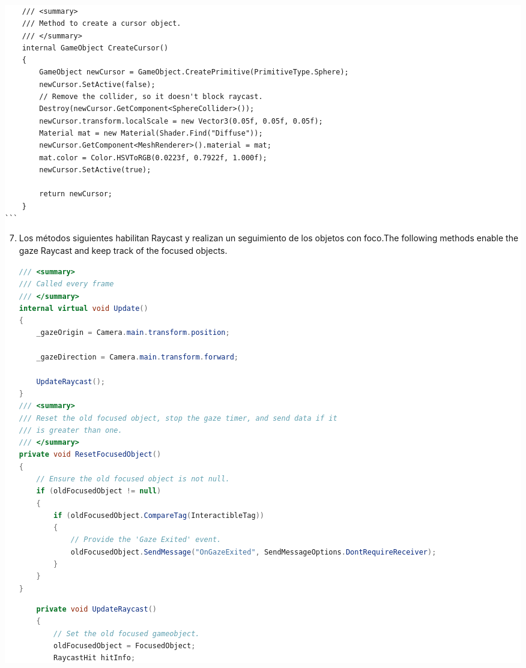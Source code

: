         /// <summary>
        /// Method to create a cursor object.
        /// </summary>
        internal GameObject CreateCursor()
        {
            GameObject newCursor = GameObject.CreatePrimitive(PrimitiveType.Sphere);
            newCursor.SetActive(false);
            // Remove the collider, so it doesn't block raycast.
            Destroy(newCursor.GetComponent<SphereCollider>());
            newCursor.transform.localScale = new Vector3(0.05f, 0.05f, 0.05f);
            Material mat = new Material(Shader.Find("Diffuse"));
            newCursor.GetComponent<MeshRenderer>().material = mat;
            mat.color = Color.HSVToRGB(0.0223f, 0.7922f, 1.000f);
            newCursor.SetActive(true);

            return newCursor;
        }
    ```

7.  <span data-ttu-id="c49d8-292">Los métodos siguientes habilitan Raycast y realizan un seguimiento de los objetos con foco.</span><span class="sxs-lookup"><span data-stu-id="c49d8-292">The following methods enable the gaze Raycast and keep track of the focused objects.</span></span>

    ```csharp
    /// <summary>
    /// Called every frame
    /// </summary>
    internal virtual void Update()
    {
        _gazeOrigin = Camera.main.transform.position;

        _gazeDirection = Camera.main.transform.forward;

        UpdateRaycast();
    }
    /// <summary>
    /// Reset the old focused object, stop the gaze timer, and send data if it
    /// is greater than one.
    /// </summary>
    private void ResetFocusedObject()
    {
        // Ensure the old focused object is not null.
        if (oldFocusedObject != null)
        {
            if (oldFocusedObject.CompareTag(InteractibleTag))
            {
                // Provide the 'Gaze Exited' event.
                oldFocusedObject.SendMessage("OnGazeExited", SendMessageOptions.DontRequireReceiver);
            }
        }
    }
    ```

    ```csharp
        private void UpdateRaycast()
        {
            // Set the old focused gameobject.
            oldFocusedObject = FocusedObject;
            RaycastHit hitInfo;
